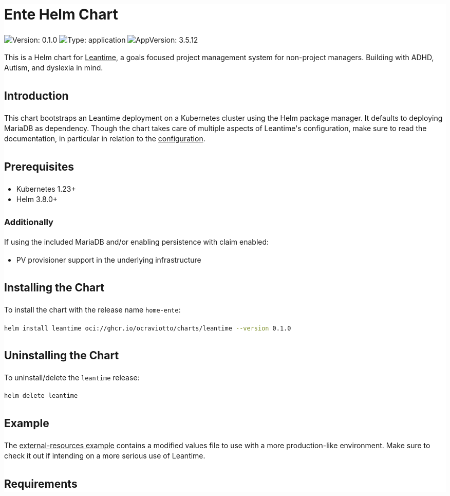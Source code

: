 # Ente Helm Chart

![Version: 0.1.0](https://img.shields.io/badge/Version-0.1.0-informational?style=flat-square) ![Type: application](https://img.shields.io/badge/Type-application-informational?style=flat-square) ![AppVersion: 3.5.12](https://img.shields.io/badge/AppVersion-3.5.12-informational?style=flat-square)

This is a Helm chart for [Leantime](https://leantime.io), a goals focused project management system for non-project managers.
Building with ADHD, Autism, and dyslexia in mind.

## Introduction

This chart bootstraps an Leantime deployment on a Kubernetes cluster using the Helm package manager. It defaults to deploying MariaDB as dependency.
Though the chart takes care of multiple aspects of Leantime's configuration, make sure to read the documentation, in particular in relation to the [configuration](https://docs.leantime.io/installation/configuration).

## Prerequisites

* Kubernetes 1.23+
* Helm 3.8.0+

### Additionally

If using the included MariaDB and/or enabling persistence with claim enabled:

* PV provisioner support in the underlying infrastructure

## Installing the Chart

To install the chart with the release name `home-ente`:

```bash
helm install leantime oci://ghcr.io/ocraviotto/charts/leantime --version 0.1.0
```

## Uninstalling the Chart

To uninstall/delete the `leantime` release:

```bash
helm delete leantime
```

## Example

The [external-resources example](examples/external-resources) contains a modified values file to use with a more production-like environment.
Make sure to check it out if intending on a more serious use of Leantime.

## Requirements
